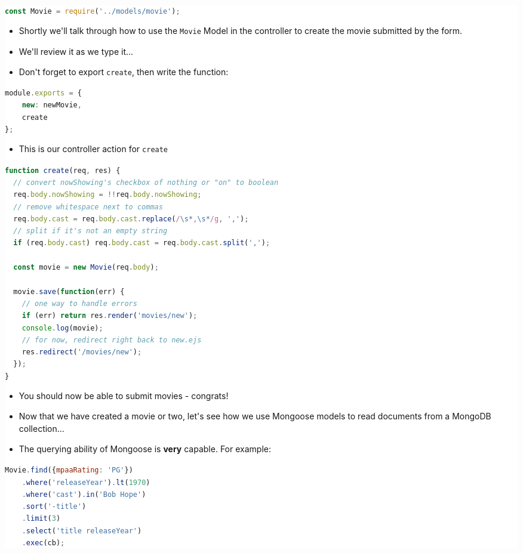 ```javascript
const Movie = require('../models/movie');
```

- Shortly we'll talk through how to use the `Movie` Model in the controller to create the movie submitted by the form.

- We'll review it as we type it...

- Don't forget to export `create`, then write the function:

```javascript
module.exports = {
    new: newMovie,
    create
};
```

- This is our controller action for `create`
  
```javascript
function create(req, res) {
  // convert nowShowing's checkbox of nothing or "on" to boolean
  req.body.nowShowing = !!req.body.nowShowing;
  // remove whitespace next to commas
  req.body.cast = req.body.cast.replace(/\s*,\s*/g, ',');
  // split if it's not an empty string
  if (req.body.cast) req.body.cast = req.body.cast.split(',');
  
  const movie = new Movie(req.body);

  movie.save(function(err) {
    // one way to handle errors
    if (err) return res.render('movies/new');
    console.log(movie);
    // for now, redirect right back to new.ejs
    res.redirect('/movies/new');
  });
}
```


- You should now be able to submit movies - congrats!

- Now that we have created a movie or two, let's see how we use Mongoose models to read documents from a MongoDB collection...


- The querying ability of Mongoose is **very** capable.  For example:

```javascript
Movie.find({mpaaRating: 'PG'})
	.where('releaseYear').lt(1970)
	.where('cast').in('Bob Hope')
	.sort('-title')
	.limit(3)
	.select('title releaseYear')
	.exec(cb);
``` 
